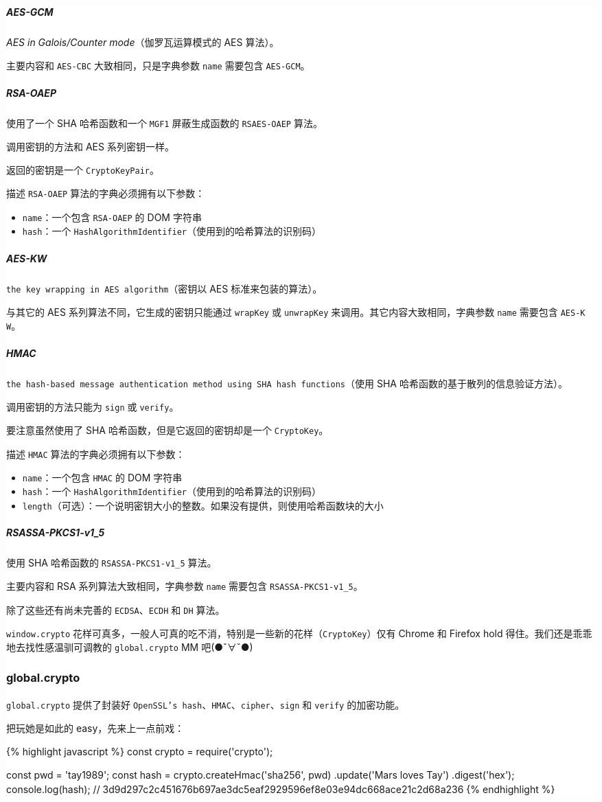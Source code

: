 ##### AES-GCM

<i>AES in Galois/Counter mode</i>（伽罗瓦运算模式的 AES 算法）。

主要内容和 `AES-CBC` 大致相同，只是字典参数 `name` 需要包含 `AES-GCM`。

##### RSA-OAEP

使用了一个 SHA 哈希函数和一个 `MGF1` 屏蔽生成函数的 `RSAES-OAEP` 算法。

调用密钥的方法和 AES 系列密钥一样。

返回的密钥是一个 `CryptoKeyPair`。

描述 `RSA-OAEP` 算法的字典必须拥有以下参数：

* `name`：一个包含 `RSA-OAEP` 的 DOM 字符串
* `hash`：一个 `HashAlgorithmIdentifier`（使用到的哈希算法的识别码）

##### AES-KW

`the key wrapping in AES algorithm`（密钥以 AES 标准来包装的算法）。

与其它的 AES 系列算法不同，它生成的密钥只能通过 `wrapKey` 或 `unwrapKey` 来调用。其它内容大致相同，字典参数 `name` 需要包含 `AES-KW`。

##### HMAC

`the hash-based message authentication method using SHA hash functions`（使用 SHA 哈希函数的基于散列的信息验证方法）。

调用密钥的方法只能为 `sign` 或 `verify`。

要注意虽然使用了 SHA 哈希函数，但是它返回的密钥却是一个 `CryptoKey`。

描述 `HMAC` 算法的字典必须拥有以下参数：

* `name`：一个包含 `HMAC` 的 DOM 字符串
* `hash`：一个 `HashAlgorithmIdentifier`（使用到的哈希算法的识别码）
* `length`（可选）：一个说明密钥大小的整数。如果没有提供，则使用哈希函数块的大小

##### RSASSA-PKCS1-v1_5

使用 SHA 哈希函数的 `RSASSA-PKCS1-v1_5` 算法。

主要内容和 RSA 系列算法大致相同，字典参数 `name` 需要包含 `RSASSA-PKCS1-v1_5`。

除了这些还有尚未完善的 `ECDSA`、`ECDH` 和 `DH` 算法。

`window.crypto` 花样可真多，一般人可真的吃不消，特别是一些新的花样（`CryptoKey`）仅有 Chrome 和 Firefox hold 得住。我们还是乖乖地去找性感温驯可调教的 `global.crypto` MM 吧(●ˇ∀ˇ●)

### global.crypto

`global.crypto` 提供了封装好 `OpenSSL’s hash`、`HMAC`、`cipher`、`sign` 和 `verify` 的加密功能。

把玩她是如此的 easy，先来上一点前戏：

{% highlight javascript %}
const crypto = require('crypto');

const pwd = 'tay1989';
const hash = crypto.createHmac('sha256', pwd)
               .update('Mars loves Tay')
               .digest('hex');
console.log(hash); // 3d9d297c2c451676b697ae3dc5eaf2929596ef8e03e94dc668ace21c2d68a236
{% endhighlight %}
